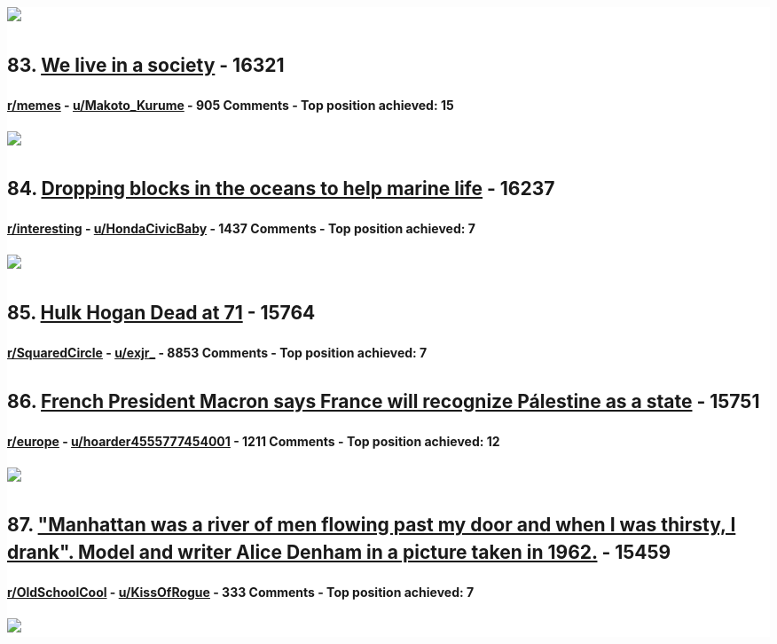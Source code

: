 <a href="https://i.redd.it/clrgyf1p4vef1.jpeg"><img src="https://b.thumbs.redditmedia.com/qam1lHPBG5xYdloPFCnbXp6hkX6LxNkjvzy8hPCm-EQ.jpg"></img></a>

## 83. [We live in a society](http://reddit.com/r/memes/comments/1m8dguk/we_live_in_a_society/) - 16321
#### [r/memes](http://reddit.com/r/memes) - [u/Makoto_Kurume](http://reddit.com/u/Makoto_Kurume) - 905 Comments - Top position achieved: 15

<a href="https://i.redd.it/ud5eguo9gvef1.jpeg"><img src="https://b.thumbs.redditmedia.com/FuCvrdP9J4UXOxXVA9Q3W3xKS4qKPQv68viuwQY08_o.jpg"></img></a>

## 84. [Dropping blocks in the oceans to help marine life](http://reddit.com/r/interesting/comments/1m7yxft/dropping_blocks_in_the_oceans_to_help_marine_life/) - 16237
#### [r/interesting](http://reddit.com/r/interesting) - [u/HondaCivicBaby](http://reddit.com/u/HondaCivicBaby) - 1437 Comments - Top position achieved: 7

<a href="https://v.redd.it/v0pbtdtr9sef1"><img src="https://external-preview.redd.it/Y21ocGVsa3I5c2VmMVbhQbzWjKtxJF03704HRoDFkllw6RHK7KCl48PGG5eg.png?width=140&amp;height=140&amp;crop=140:140,smart&amp;format=jpg&amp;v=enabled&amp;lthumb=true&amp;s=c9fdf11a44eec7bc82241835341bd5993af4137e"></img></a>

## 85. [Hulk Hogan Dead at 71](http://reddit.com/r/SquaredCircle/comments/1m87qmw/hulk_hogan_dead_at_71/) - 15764
#### [r/SquaredCircle](http://reddit.com/r/SquaredCircle) - [u/exjr_](http://reddit.com/u/exjr_) - 8853 Comments - Top position achieved: 7

## 86. [French President Macron says France will recognize Pálestine as a state](http://reddit.com/r/europe/comments/1m8es5l/french_president_macron_says_france_will/) - 15751
#### [r/europe](http://reddit.com/r/europe) - [u/hoarder4555777454001](http://reddit.com/u/hoarder4555777454001) - 1211 Comments - Top position achieved: 12

<a href="https://www.france24.com/en/live-news/20250724-french-president-macron-says-france-will-recognize-palestine-as-a-state-in-september"><img src="https://external-preview.redd.it/tmBjAHJRUTXK8Z-juvqlx-y4dj4kZPRXtvlZgxK57LA.jpeg?width=140&amp;height=78&amp;crop=140:78,smart&amp;auto=webp&amp;s=0f8e113912d6094651cfef116cacd6f678ee1afd"></img></a>

## 87. ["Manhattan was a river of men flowing past my door and when I was thirsty, I drank". Model and writer Alice Denham in a picture taken in 1962.](http://reddit.com/r/OldSchoolCool/comments/1m8kac7/manhattan_was_a_river_of_men_flowing_past_my_door/) - 15459
#### [r/OldSchoolCool](http://reddit.com/r/OldSchoolCool) - [u/KissOfRogue](http://reddit.com/u/KissOfRogue) - 333 Comments - Top position achieved: 7

<a href="https://i.redd.it/w4ngrqd9uwef1.jpeg"><img src="https://b.thumbs.redditmedia.com/kVw3siHwNFfhVopwWWwAd1P53l8suIsw-c-QcMdZlIc.jpg"></img></a>
